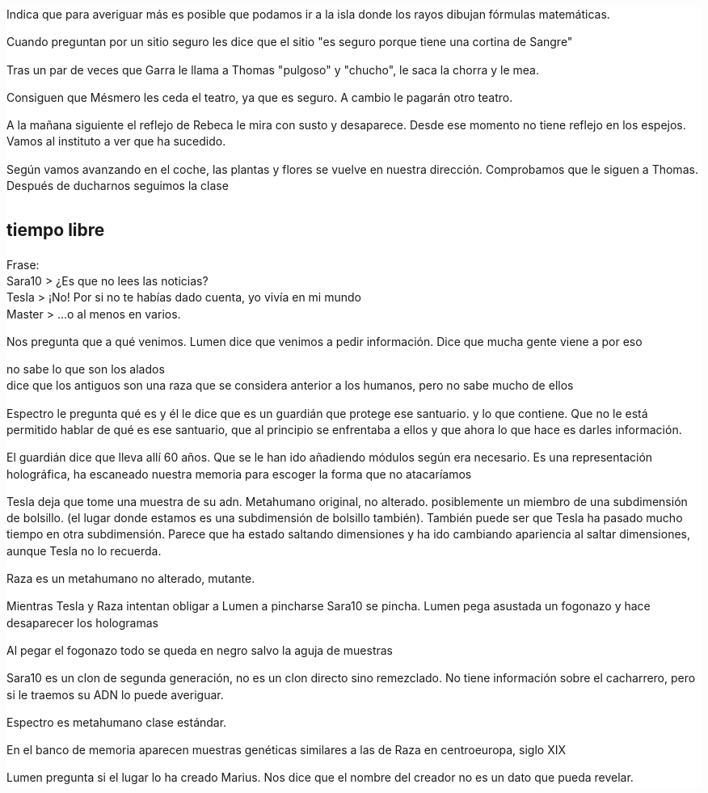 Indica que para averiguar más es posible que podamos ir a la isla donde los rayos dibujan fórmulas matemáticas.

Cuando preguntan por un sitio seguro les dice que el sitio "es seguro porque tiene una cortina de Sangre"

Tras un par de veces que Garra le llama a Thomas "pulgoso" y "chucho", le saca la chorra y le mea.

Consiguen que Mésmero les ceda el teatro, ya que es seguro. A cambio le pagarán otro teatro.

A la mañana siguiente el reflejo de Rebeca le mira con susto y desaparece. Desde ese momento no tiene reflejo en los espejos. Vamos al instituto a ver que ha sucedido.

Según vamos avanzando en el coche, las plantas y flores se vuelve en nuestra dirección. Comprobamos que le siguen a Thomas. Después de ducharnos seguimos la clase

## **tiempo libre**

Frase:   
Sara10 > ¿Es que no lees las noticias?  
Tesla > ¡No! Por si no te habías dado cuenta, yo vivía en mi mundo  
Master > ...o al menos en varios.

Nos pregunta que a qué venimos. Lumen dice que venimos a pedir información. Dice que mucha gente viene a por eso

no sabe lo que son los alados  
dice que los antiguos son una raza que se considera anterior a los humanos, pero no sabe mucho de ellos

Espectro le pregunta qué es y él le dice que es un guardián que protege ese santuario. y lo que contiene. Que no le está permitido hablar de qué es ese santuario, que al principio se enfrentaba a ellos y que ahora lo que hace es darles información.

El guardián dice que lleva allí 60 años. Que se le han ido añadiendo módulos según era necesario. Es una representación holográfica, ha escaneado nuestra memoria para escoger la forma que no atacaríamos

Tesla deja que tome una muestra de su adn. Metahumano original, no alterado. posiblemente un miembro de una subdimensión de bolsillo. (el lugar donde estamos es una subdimensión de bolsillo también). También puede ser que Tesla ha pasado mucho tiempo en otra subdimensión. Parece que ha estado saltando dimensiones y ha ido cambiando apariencia al saltar dimensiones, aunque Tesla no lo recuerda.

Raza es un metahumano no alterado, mutante.

Mientras Tesla y Raza intentan obligar a Lumen a pincharse Sara10 se pincha. Lumen pega asustada un fogonazo y hace desaparecer los hologramas

Al pegar el fogonazo todo se queda en negro salvo la aguja de muestras

Sara10 es un clon de segunda generación, no es un clon directo sino remezclado. No tiene información sobre el cacharrero, pero si le traemos su ADN lo puede averiguar.

Espectro es metahumano clase estándar.

En el banco de memoria aparecen muestras genéticas similares a las de Raza en centroeuropa, siglo XIX

Lumen pregunta si el lugar lo ha creado Marius. Nos dice que el nombre del creador no es un dato que pueda revelar.
